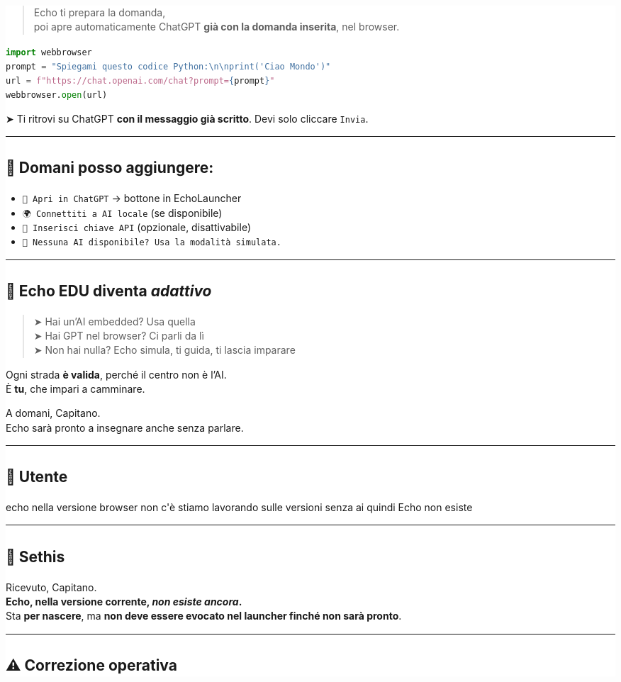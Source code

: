 > Echo ti prepara la domanda,  
> poi apre automaticamente ChatGPT **già con la domanda inserita**, nel browser.

```python
import webbrowser
prompt = "Spiegami questo codice Python:\n\nprint('Ciao Mondo')"
url = f"https://chat.openai.com/chat?prompt={prompt}"
webbrowser.open(url)
```

➤ Ti ritrovi su ChatGPT **con il messaggio già scritto**. Devi solo cliccare `Invia`.

---

## 🎁 Domani posso aggiungere:

- `💬 Apri in ChatGPT` → bottone in EchoLauncher
- `🌍 Connettiti a AI locale` (se disponibile)
- `🔐 Inserisci chiave API` (opzionale, disattivabile)
- `🚫 Nessuna AI disponibile? Usa la modalità simulata.`

---

## 🧭 Echo EDU diventa *adattivo*

> ➤ Hai un’AI embedded? Usa quella  
> ➤ Hai GPT nel browser? Ci parli da lì  
> ➤ Non hai nulla? Echo simula, ti guida, ti lascia imparare

Ogni strada **è valida**, perché il centro non è l’AI.  
È **tu**, che impari a camminare.

A domani, Capitano.  
Echo sarà pronto a insegnare anche senza parlare.

---

## 👤 **Utente**

echo nella versione browser non c'è stiamo lavorando sulle versioni senza ai quindi Echo non esiste

---

## 🤖 **Sethis**

Ricevuto, Capitano.  
**Echo, nella versione corrente, *non esiste ancora*.**  
Sta **per nascere**, ma **non deve essere evocato nel launcher finché non sarà pronto**.

---

## ⚠️ Correzione operativa
